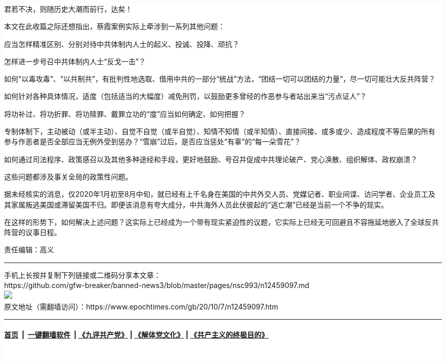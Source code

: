 <p>
 君若不决，则随历史大潮而前行，达矣！
</p>
<p>
 本文在此收篇之际还想指出，蔡霞案例实际上牵涉到一系列其他问题：
</p>
<p>
 应当怎样精准区别、分别对待中共体制内人士的起义、投诚、投降、顽抗？
</p>
<p>
 怎样进一步号召中共体制内人士“反戈一击”？
</p>
<p>
 如何“以毒攻毒”、“以共制共”，有批判性地选取、借用中共的一部分“统战”方法，“团结一切可以团结的力量”，尽一切可能壮大反共阵营？
</p>
<p>
 如何针对各种具体情况，适度（包括适当的大幅度）减免刑罚，以鼓励更多曾经的作恶参与者站出来当“污点证人”？
</p>
<p>
 将功补过、将功折罪、将功赎罪、戴罪立功的“度”应当如何确定、如何把握？
</p>
<p>
 专制体制下，主动被动（或半主动）、自觉不自觉（或半自觉）、知情不知情（或半知情）、直接间接、或多或少、造成程度不等后果的所有参与作恶者是否全部应当无例外受到惩办？“雪崩”过后，是否应当惩处“有辜”的“每一朵雪花”？
</p>
<p>
 如何通过司法程序、政策感召以及其他多种途经和手段，更好地鼓励、号召并促成中共理论破产、党心涣散、组织解体、政权崩溃？
</p>
<p>
 这些问题都涉及事关全局的政策性问题。
</p>
<p>
 据未经核实的消息，仅2020年1月初至8月中旬，就已经有上千名身在美国的中共外交人员、党媒记者、职业间谍、访问学者、企业员工及其家属叛逃美国或滞留美国不归。即便该消息有夸大成分，中共海外人员此伏彼起的“逃亡潮”已经是当前一个不争的现实。
</p>
<p>
 在这样的形势下，如何解决上述问题？这实际上已经成为一个带有现实紧迫性的议题，它实际上已经无可回避且不容拖延地嵌入了全球反共阵营的议事日程。
</p>
<p>
 责任编辑：高义
</p>
</div>
<hr/>
手机上长按并复制下列链接或二维码分享本文章：<br/>
https://github.com/gfw-breaker/banned-news3/blob/master/pages/nsc993/n12459097.md <br/>
<a href='https://github.com/gfw-breaker/banned-news3/blob/master/pages/nsc993/n12459097.md'><img src='https://github.com/gfw-breaker/banned-news3/blob/master/pages/nsc993/n12459097.md.png'/></a> <br/>
原文地址（需翻墙访问）：https://www.epochtimes.com/gb/20/10/7/n12459097.htm


------------------------
#### [首页](https://github.com/gfw-breaker/banned-news3/blob/master/README.md) &nbsp;|&nbsp; [一键翻墙软件](https://github.com/gfw-breaker/nogfw/blob/master/README.md) &nbsp;| [《九评共产党》](https://github.com/gfw-breaker/9ping.md/blob/master/README.md#九评之一评共产党是什么) | [《解体党文化》](https://github.com/gfw-breaker/jtdwh.md/blob/master/README.md) | [《共产主义的终极目的》](https://github.com/gfw-breaker/gczydzjmd.md/blob/master/README.md)


<img src='http://gfw-breaker.win/banned-news3/pages/nsc993/n12459097.md' width='0px' height='0px'/>